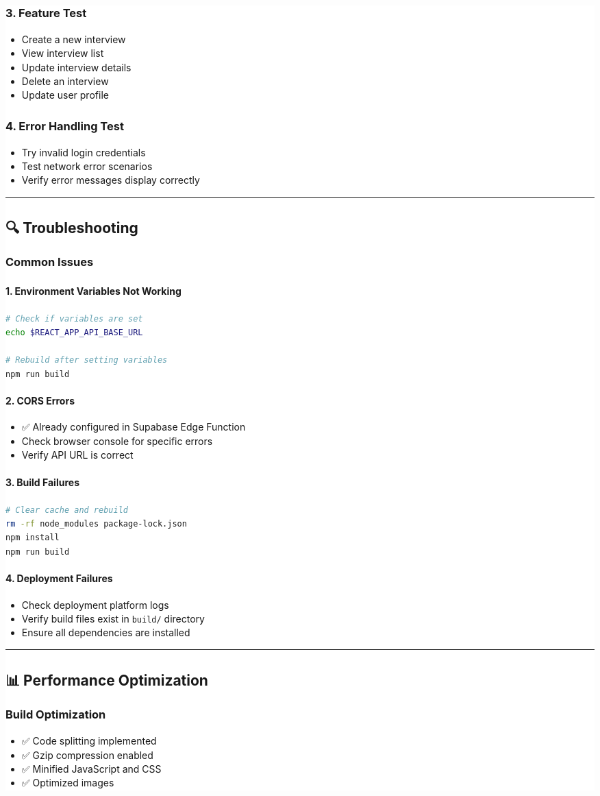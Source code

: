 ### **3. Feature Test**
- Create a new interview
- View interview list
- Update interview details
- Delete an interview
- Update user profile

### **4. Error Handling Test**
- Try invalid login credentials
- Test network error scenarios
- Verify error messages display correctly

---

## 🔍 **Troubleshooting**

### **Common Issues**

#### **1. Environment Variables Not Working**
```bash
# Check if variables are set
echo $REACT_APP_API_BASE_URL

# Rebuild after setting variables
npm run build
```

#### **2. CORS Errors**
- ✅ Already configured in Supabase Edge Function
- Check browser console for specific errors
- Verify API URL is correct

#### **3. Build Failures**
```bash
# Clear cache and rebuild
rm -rf node_modules package-lock.json
npm install
npm run build
```

#### **4. Deployment Failures**
- Check deployment platform logs
- Verify build files exist in `build/` directory
- Ensure all dependencies are installed

---

## 📊 **Performance Optimization**

### **Build Optimization**
- ✅ Code splitting implemented
- ✅ Gzip compression enabled
- ✅ Minified JavaScript and CSS
- ✅ Optimized images
